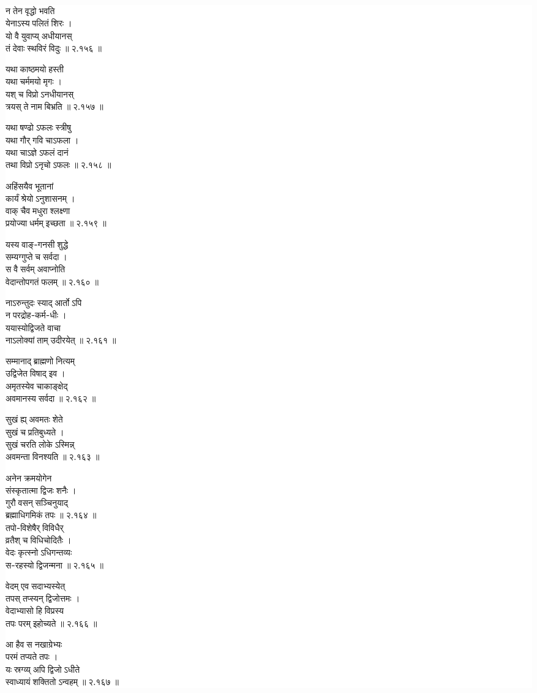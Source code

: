 न तेन वृद्धो भवति  
येनाऽस्य पलितं शिरः ।  
यो वै युवाप्य् अधीयानस्  
तं देवाः स्थविरं विदुः  ॥ २.१५६ ॥  
  
यथा काष्ठमयो हस्ती  
यथा चर्ममयो मृगः ।  
यश् च विप्रो ऽनधीयानस्  
त्रयस् ते नाम बिभ्रति  ॥ २.१५७ ॥  
  
यथा षण्ढो ऽफलः स्त्रीषु  
यथा गौर् गवि चाऽफला ।  
यथा चाऽज्ञे ऽफलं दानं  
तथा विप्रो ऽनृचो ऽफलः  ॥ २.१५८ ॥  
  
अहिंसयैव भूतानां  
कार्यं श्रेयो ऽनुशासनम् ।  
वाक् चैव मधुरा श्लक्ष्णा  
प्रयोज्या धर्मम् इच्छता  ॥ २.१५९ ॥  
  
यस्य वाङ्-गनसी शुद्धे  
सम्यग्गुप्ते च सर्वदा ।  
स वै सर्वम् अवाप्नोति  
वेदान्तोपगतं फलम्  ॥ २.१६० ॥  
  
नाऽरुन्तुदः स्याद् आर्तो ऽपि  
न परद्रोह-कर्म-धीः ।  
ययास्योद्विजते वाचा  
नाऽलोक्यां ताम् उदीरयेत्  ॥ २.१६१ ॥  
  
सम्मानाद् ब्राह्मणो नित्यम्  
उद्विजेत विषाद् इव ।  
अमृतस्येव चाकाङ्क्षेद्  
अवमानस्य सर्वदा  ॥ २.१६२ ॥  
  
सुखं ह्य् अवमतः शेते  
सुखं च प्रतिबुध्यते ।  
सुखं चरति लोके ऽस्मिन्न्  
अवमन्ता विनश्यति  ॥ २.१६३ ॥  
  
अनेन क्रमयोगेन  
संस्कृतात्मा द्विजः शनैः ।  
गुरौ वसन् सञ्चिनुयाद्  
ब्रह्माधिगमिकं तपः  ॥ २.१६४ ॥  
तपो-विशेषैर् विविधैर्  
व्रतैश् च विधिचोदितैः ।  
वेदः कृत्स्नो ऽधिगन्तव्यः  
स-रहस्यो द्विजन्मना  ॥ २.१६५ ॥  
  
वेदम् एव सदाभ्यस्येत्  
तपस् तप्स्यन् द्विजोत्तमः ।  
वेदाभ्यासो हि विप्रस्य  
तपः परम् इहोच्यते  ॥ २.१६६ ॥  
  
आ हैव स नखाग्रेभ्यः  
परमं तप्यते तपः ।  
यः स्रग्व्य् अपि द्विजो ऽधीते  
स्वाध्यायं शक्तितो ऽन्वहम्  ॥ २.१६७ ॥  
  